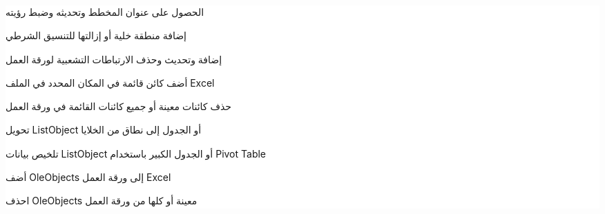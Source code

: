    </div>
   <div class="col-lg-4">
    <em class="fa fa-shield ico-blue fa-2x col-lg-2">
    </em>
    <p class="col-lg-10">
 الحصول على عنوان المخطط وتحديثه وضبط رؤيته
    </p>
   </div>
   <div class="col-lg-4">
    <em class="fa fa-unlock ico-blue fa-2x col-lg-2">
    </em>
    <p class="col-lg-10">
 إضافة منطقة خلية أو إزالتها للتنسيق الشرطي
    </p>
   </div>
   <div class="col-lg-4">
    <em class="fa fa-image ico-blue fa-2x col-lg-2">
    </em>
    <p class="col-lg-10">
 إضافة وتحديث وحذف الارتباطات التشعبية لورقة العمل
    </p>
   </div>
   <div class="col-lg-4">
    <em class="fa fa-pie-chart ico-blue fa-2x col-lg-2">
    </em>
    <p class="col-lg-10">
 أضف كائن قائمة في المكان المحدد في الملف Excel
    </p>
   </div>
   <div class="col-lg-4">
    <em class="fa fa-superscript ico-blue fa-2x col-lg-2">
    </em>
    <p class="col-lg-10">
 حذف كائنات معينة أو جميع كائنات القائمة في ورقة العمل
    </p>
   </div>
   <div class="col-lg-4">
    <em class="fa fa-compress ico-blue fa-2x col-lg-2">
    </em>
    <p class="col-lg-10">
 تحويل ListObject أو الجدول إلى نطاق من الخلايا
    </p>
   </div>
   <div class="col-lg-4">
    <em class="fa fa-image ico-blue fa-2x col-lg-2">
    </em>
    <p class="col-lg-10">
 تلخيص بيانات ListObject أو الجدول الكبير باستخدام Pivot Table
    </p>
   </div>
   <div class="col-lg-4">
    <em class="fa fa-commenting ico-blue fa-2x col-lg-2">
    </em>
    <p class="col-lg-10">
 أضف OleObjects إلى ورقة العمل Excel
    </p>
   </div>
   <div class="col-lg-4">
    <em class="fa fa-eye-slash ico-blue fa-2x col-lg-2">
    </em>
    <p class="col-lg-10">
 احذف OleObjects معينة أو كلها من ورقة العمل
    </p>
   </div>